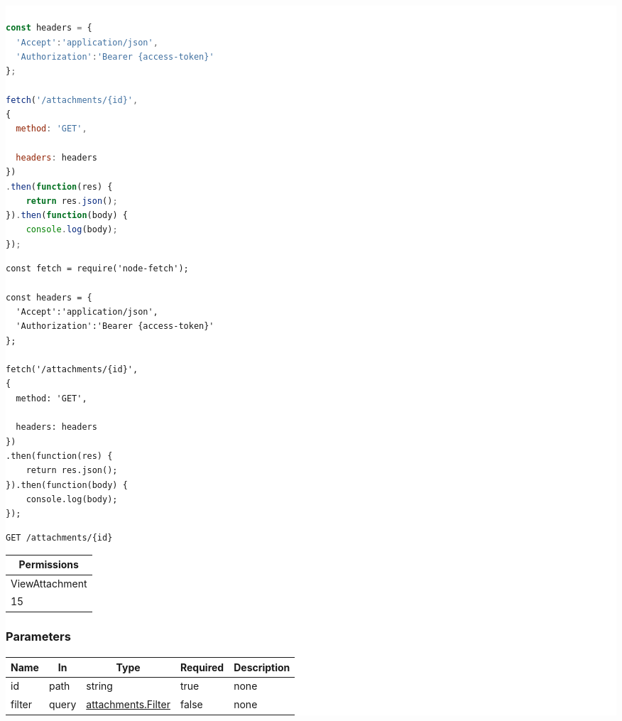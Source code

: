 ```javascript

const headers = {
  'Accept':'application/json',
  'Authorization':'Bearer {access-token}'
};

fetch('/attachments/{id}',
{
  method: 'GET',

  headers: headers
})
.then(function(res) {
    return res.json();
}).then(function(body) {
    console.log(body);
});

```

```javascript--nodejs
const fetch = require('node-fetch');

const headers = {
  'Accept':'application/json',
  'Authorization':'Bearer {access-token}'
};

fetch('/attachments/{id}',
{
  method: 'GET',

  headers: headers
})
.then(function(res) {
    return res.json();
}).then(function(body) {
    console.log(body);
});

```

`GET /attachments/{id}`

| Permissions |
| ------- |
| ViewAttachment   |
| 15   |

<h3 id="attachmentcontroller.findbyid-parameters">Parameters</h3>

|Name|In|Type|Required|Description|
|---|---|---|---|---|
|id|path|string|true|none|
|filter|query|[attachments.Filter](#schemaattachments.filter)|false|none|
